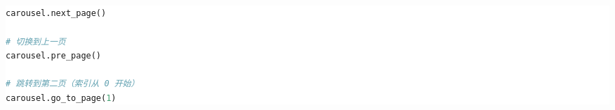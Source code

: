 ```python
carousel.next_page()

# 切换到上一页
carousel.pre_page()

# 跳转到第二页（索引从 0 开始）
carousel.go_to_page(1)
```

